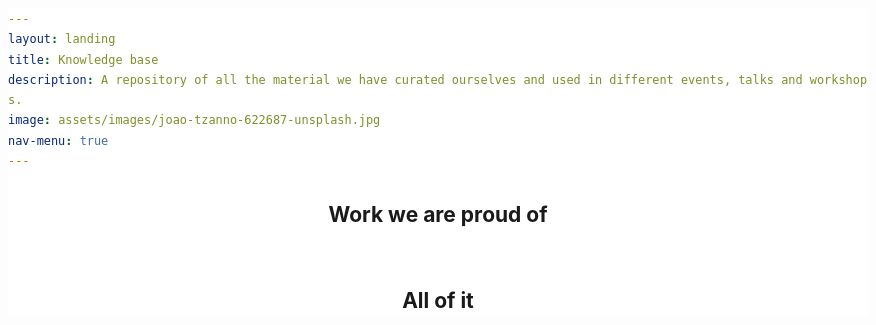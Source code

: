 ```yaml
---
layout: landing
title: Knowledge base
description: A repository of all the material we have curated ourselves and used in different events, talks and workshops.
image: assets/images/joao-tzanno-622687-unsplash.jpg
nav-menu: true
---
```



<div id="main">


<section id="one">
	<div class="inner">
		<header class="major">
			<h2>Work we are proud of</h2>
		</header>
		<div class="row 200%">
			<div class="6u 12u$(small)">
				<iframe src="//slides.com/sandravizmad/cryptoeconomics/embed" width="576" height="420" scrolling="no" frameborder="0" webkitallowfullscreen mozallowfullscreen allowfullscreen></iframe>
			</div>
			<div class="6u 12u$(small)">
				<iframe src="//slides.com/sandravizmad/ethereum/embed" width="576" height="420" scrolling="no" frameborder="0" webkitallowfullscreen mozallowfullscreen allowfullscreen></iframe>
			</div>
		</div>
		<div class="row 200%">
			<div class="6u 12u$(small)">
				<iframe src="//slides.com/donhylo/stablecoins-and-autonomous-monetary-policy/embed" width="576" height="420" scrolling="no" frameborder="0" webkitallowfullscreen mozallowfullscreen allowfullscreen></iframe>
			</div>
			<div class="6u 12u$(small)">
				<iframe src="//slides.com/donhylo/governance-on-and-off-the-blockchain/embed" width="576" height="420" scrolling="no" frameborder="0" webkitallowfullscreen mozallowfullscreen allowfullscreen></iframe>
			</div>
		</div>
	</div>
</section>


<section id="two">
	<div class="inner">
		<header class="major">
			<h2>All of it</h2>
		</header>
		<div class="row 200%">
			<div class="6u 12u$(small)">
				<iframe src="//slides.com/sandravizmad/bitcoin/embed" width="576" height="420" scrolling="no" frameborder="0" webkitallowfullscreen mozallowfullscreen allowfullscreen></iframe>
			</div>
			<div class="6u 12u$(small)">
				<iframe src="//slides.com/donhylo/keys-addresses-and-wallets/embed" width="576" height="420" scrolling="no" frameborder="0" webkitallowfullscreen mozallowfullscreen allowfullscreen></iframe>
			</div>
		</div>
		<div class="row 200%">
			<div class="6u 12u$(small)">
				<iframe src="//slides.com/donhylo/cryptoeconomics-mechanism-design-for-tokens-context-and-perspectives/embed" width="576" height="420" scrolling="no" frameborder="0" webkitallowfullscreen mozallowfullscreen allowfullscreen></iframe>